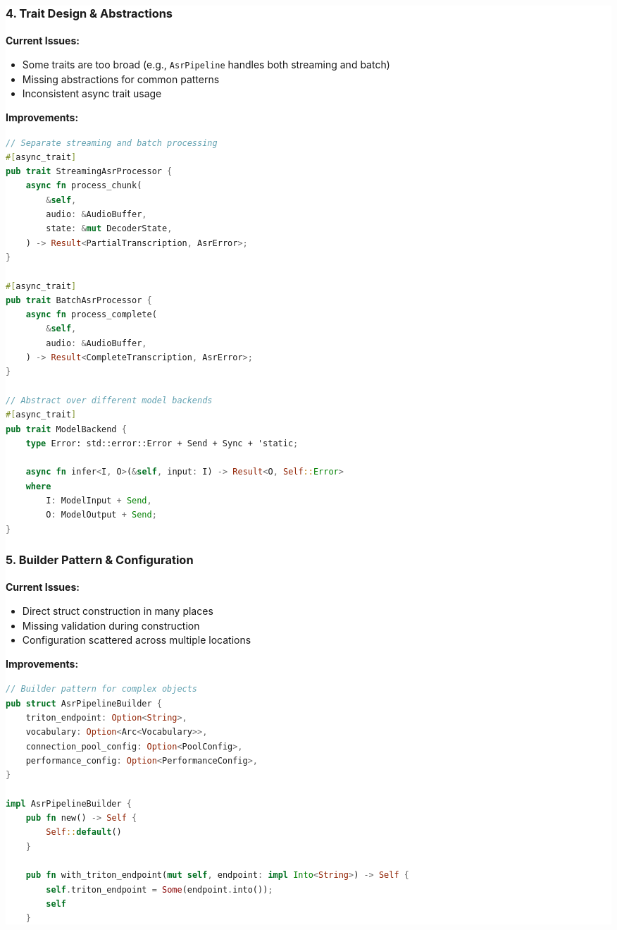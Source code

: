 ### **4. Trait Design & Abstractions**

**Current Issues:**
- Some traits are too broad (e.g., `AsrPipeline` handles both streaming and batch)
- Missing abstractions for common patterns
- Inconsistent async trait usage

**Improvements:**
```rust
// Separate streaming and batch processing
#[async_trait]
pub trait StreamingAsrProcessor {
    async fn process_chunk(
        &self,
        audio: &AudioBuffer,
        state: &mut DecoderState,
    ) -> Result<PartialTranscription, AsrError>;
}

#[async_trait]
pub trait BatchAsrProcessor {
    async fn process_complete(
        &self,
        audio: &AudioBuffer,
    ) -> Result<CompleteTranscription, AsrError>;
}

// Abstract over different model backends
#[async_trait]
pub trait ModelBackend {
    type Error: std::error::Error + Send + Sync + 'static;
    
    async fn infer<I, O>(&self, input: I) -> Result<O, Self::Error>
    where
        I: ModelInput + Send,
        O: ModelOutput + Send;
}
```

### **5. Builder Pattern & Configuration**

**Current Issues:**
- Direct struct construction in many places
- Missing validation during construction
- Configuration scattered across multiple locations

**Improvements:**
```rust
// Builder pattern for complex objects
pub struct AsrPipelineBuilder {
    triton_endpoint: Option<String>,
    vocabulary: Option<Arc<Vocabulary>>,
    connection_pool_config: Option<PoolConfig>,
    performance_config: Option<PerformanceConfig>,
}

impl AsrPipelineBuilder {
    pub fn new() -> Self {
        Self::default()
    }
    
    pub fn with_triton_endpoint(mut self, endpoint: impl Into<String>) -> Self {
        self.triton_endpoint = Some(endpoint.into());
        self
    }
```